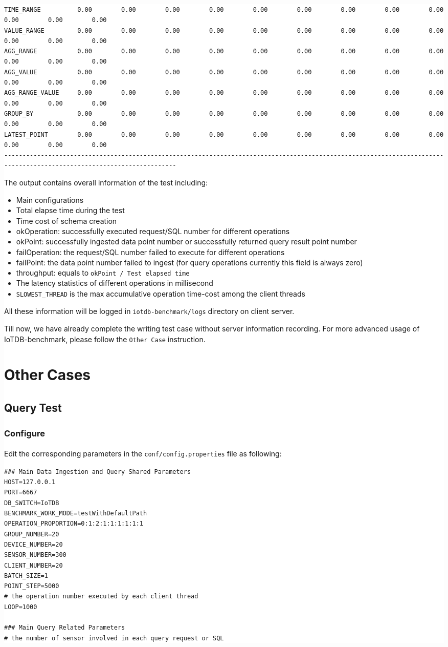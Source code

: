 ```
TIME_RANGE          0.00        0.00        0.00        0.00        0.00        0.00        0.00        0.00        0.00        0.00        0.00        0.00        
VALUE_RANGE         0.00        0.00        0.00        0.00        0.00        0.00        0.00        0.00        0.00        0.00        0.00        0.00        
AGG_RANGE           0.00        0.00        0.00        0.00        0.00        0.00        0.00        0.00        0.00        0.00        0.00        0.00        
AGG_VALUE           0.00        0.00        0.00        0.00        0.00        0.00        0.00        0.00        0.00        0.00        0.00        0.00        
AGG_RANGE_VALUE     0.00        0.00        0.00        0.00        0.00        0.00        0.00        0.00        0.00        0.00        0.00        0.00        
GROUP_BY            0.00        0.00        0.00        0.00        0.00        0.00        0.00        0.00        0.00        0.00        0.00        0.00        
LATEST_POINT        0.00        0.00        0.00        0.00        0.00        0.00        0.00        0.00        0.00        0.00        0.00        0.00        
-----------------------------------------------------------------------------------------------------------------------------------------------------------------------
```

The output contains overall information of the test including:
+ Main configurations
+ Total elapse time during the test
+ Time cost of schema creation
+ okOperation: successfully executed request/SQL number for different operations
+ okPoint: successfully ingested data point number or successfully returned query result point number
+ failOperation: the request/SQL number failed to execute for different operations
+ failPoint: the data point number failed to ingest (for query operations currently this field is always zero)
+ throughput: equals to ```okPoint / Test elapsed time```
+ The latency statistics of different operations in millisecond 
+ ```SLOWEST_THREAD``` is the max accumulative operation time-cost among the client threads

All these information will be logged in ```iotdb-benchmark/logs``` directory on client server.

Till now, we have already complete the writing test case without server information recording. For more advanced usage of IoTDB-benchmark, please follow the ```Other Case``` instruction.

# Other Cases

## Query Test

### Configure

Edit the corresponding parameters in the ```conf/config.properties``` file as following:

```
### Main Data Ingestion and Query Shared Parameters
HOST=127.0.0.1
PORT=6667
DB_SWITCH=IoTDB
BENCHMARK_WORK_MODE=testWithDefaultPath
OPERATION_PROPORTION=0:1:2:1:1:1:1:1:1
GROUP_NUMBER=20
DEVICE_NUMBER=20
SENSOR_NUMBER=300
CLIENT_NUMBER=20
BATCH_SIZE=1
POINT_STEP=5000
# the operation number executed by each client thread
LOOP=1000

### Main Query Related Parameters
# the number of sensor involved in each query request or SQL 
```